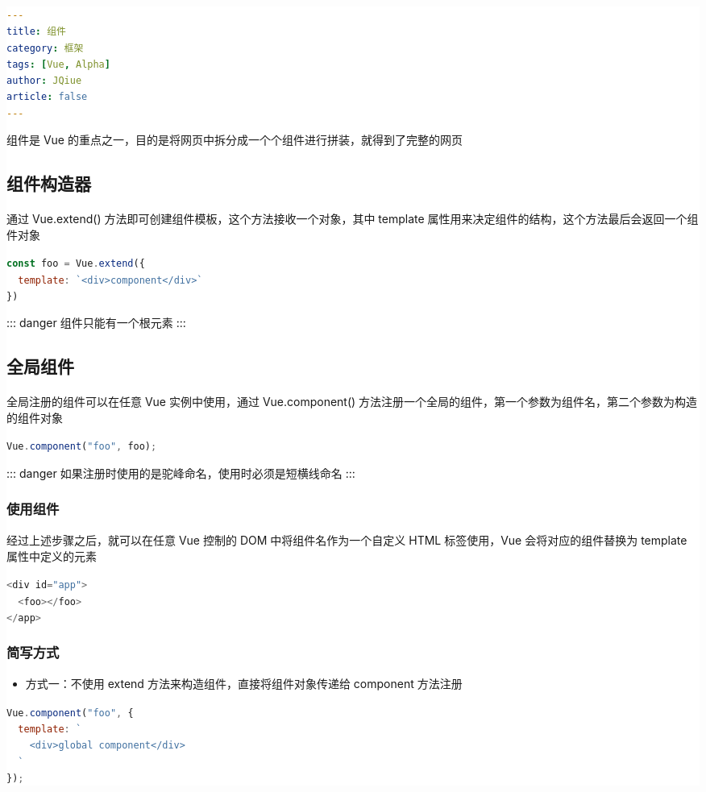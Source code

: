 ```yaml
---
title: 组件
category: 框架
tags: [Vue, Alpha]
author: JQiue
article: false
---
```


组件是 Vue 的重点之一，目的是将网页中拆分成一个个组件进行拼装，就得到了完整的网页

## 组件构造器

通过 Vue.extend() 方法即可创建组件模板，这个方法接收一个对象，其中 template 属性用来决定组件的结构，这个方法最后会返回一个组件对象

```js
const foo = Vue.extend({
  template: `<div>component</div>`
})
```

::: danger
组件只能有一个根元素
:::

## 全局组件

全局注册的组件可以在任意 Vue 实例中使用，通过 Vue.component() 方法注册一个全局的组件，第一个参数为组件名，第二个参数为构造的组件对象

```js
Vue.component("foo", foo);
```

::: danger
如果注册时使用的是驼峰命名，使用时必须是短横线命名
:::

### 使用组件

经过上述步骤之后，就可以在任意 Vue 控制的 DOM 中将组件名作为一个自定义 HTML 标签使用，Vue 会将对应的组件替换为 template 属性中定义的元素

```js
<div id="app">
  <foo></foo>
</app>
```

### 简写方式

+ 方式一：不使用 extend 方法来构造组件，直接将组件对象传递给 component 方法注册

```js
Vue.component("foo", {
  template: `
    <div>global component</div>
  `
});
```
